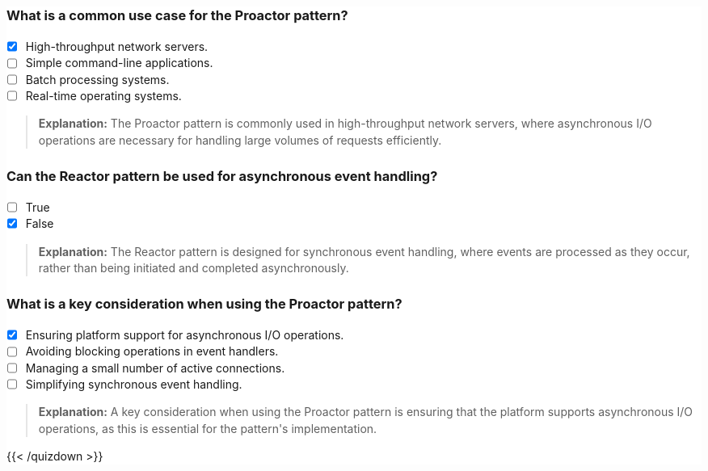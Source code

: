 ### What is a common use case for the Proactor pattern?

- [x] High-throughput network servers.
- [ ] Simple command-line applications.
- [ ] Batch processing systems.
- [ ] Real-time operating systems.

> **Explanation:** The Proactor pattern is commonly used in high-throughput network servers, where asynchronous I/O operations are necessary for handling large volumes of requests efficiently.

### Can the Reactor pattern be used for asynchronous event handling?

- [ ] True
- [x] False

> **Explanation:** The Reactor pattern is designed for synchronous event handling, where events are processed as they occur, rather than being initiated and completed asynchronously.

### What is a key consideration when using the Proactor pattern?

- [x] Ensuring platform support for asynchronous I/O operations.
- [ ] Avoiding blocking operations in event handlers.
- [ ] Managing a small number of active connections.
- [ ] Simplifying synchronous event handling.

> **Explanation:** A key consideration when using the Proactor pattern is ensuring that the platform supports asynchronous I/O operations, as this is essential for the pattern's implementation.

{{< /quizdown >}}
